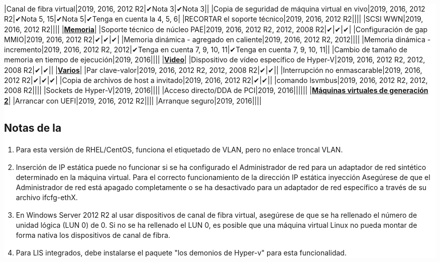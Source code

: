 |Canal de fibra virtual|2019, 2016, 2012 R2|&#10004;Nota 3|&#10004;Nota 3||
|Copia de seguridad de máquina virtual en vivo|2019, 2016, 2012 R2|&#10004;Nota 5, 15|&#10004;Nota 5|&#10004;Tenga en cuenta la 4, 5, 6|
|RECORTAR el soporte técnico|2019, 2016, 2012 R2||||
|SCSI WWN|2019, 2016, 2012 R2||||
|**[Memoria](Feature-Descriptions-for-Linux-and-FreeBSD-virtual-machines-on-Hyper-V.md#BKMK_Memory)**|
|Soporte técnico de núcleo PAE|2019, 2016, 2012 R2, 2012, 2008 R2|&#10004;|&#10004;|&#10004;|
|Configuración de gap MMIO|2019, 2016, 2012 R2|&#10004;|&#10004;|&#10004;|
|Memoria dinámica - agregado en caliente|2019, 2016, 2012 R2, 2012||||
|Memoria dinámica - incremento|2019, 2016, 2012 R2, 2012|&#10004;Tenga en cuenta 7, 9, 10, 11|&#10004;Tenga en cuenta 7, 9, 10, 11||
|Cambio de tamaño de memoria en tiempo de ejecución|2019, 2016||||
|**[Video](Feature-Descriptions-for-Linux-and-FreeBSD-virtual-machines-on-Hyper-V.md#BKMK_Video)**|
|Dispositivo de vídeo específico de Hyper-V|2019, 2016, 2012 R2, 2012, 2008 R2|&#10004;|&#10004;||
|**[Varios](Feature-Descriptions-for-Linux-and-FreeBSD-virtual-machines-on-Hyper-V.md#BKMK_Misc)**|
|Par clave-valor|2019, 2016, 2012 R2, 2012, 2008 R2|&#10004;|&#10004;||
|Interrupción no enmascarable|2019, 2016, 2012 R2|&#10004;|&#10004;|&#10004;|
|Copia de archivos de host a invitado|2019, 2016, 2012 R2|&#10004;|&#10004;||
|comando lsvmbus|2019, 2016, 2012 R2, 2012, 2008 R2||||
|Sockets de Hyper-V|2019, 2016||||
|Acceso directo/DDA de PCI|2019, 2016||||||
|**[Máquinas virtuales de generación 2](Feature-Descriptions-for-Linux-and-FreeBSD-virtual-machines-on-Hyper-V.md#BKMK_gen2)**|
|Arrancar con UEFI|2019, 2016, 2012 R2||||
|Arranque seguro|2019, 2016||||

## <a name="BKMK_notes"></a>Notas de la

1. Para esta versión de RHEL/CentOS, funciona el etiquetado de VLAN, pero no enlace troncal VLAN.

2. Inserción de IP estática puede no funcionar si se ha configurado el Administrador de red para un adaptador de red sintético determinado en la máquina virtual. Para el correcto funcionamiento de la dirección IP estática inyección Asegúrese de que el Administrador de red está apagado completamente o se ha desactivado para un adaptador de red específico a través de su archivo ifcfg-ethX.

3. En Windows Server 2012 R2 al usar dispositivos de canal de fibra virtual, asegúrese de que se ha rellenado el número de unidad lógica (LUN 0) de 0. Si no se ha rellenado el LUN 0, es posible que una máquina virtual Linux no pueda montar de forma nativa los dispositivos de canal de fibra.

4. Para LIS integrados, debe instalarse el paquete "los demonios de Hyper-v" para esta funcionalidad.
